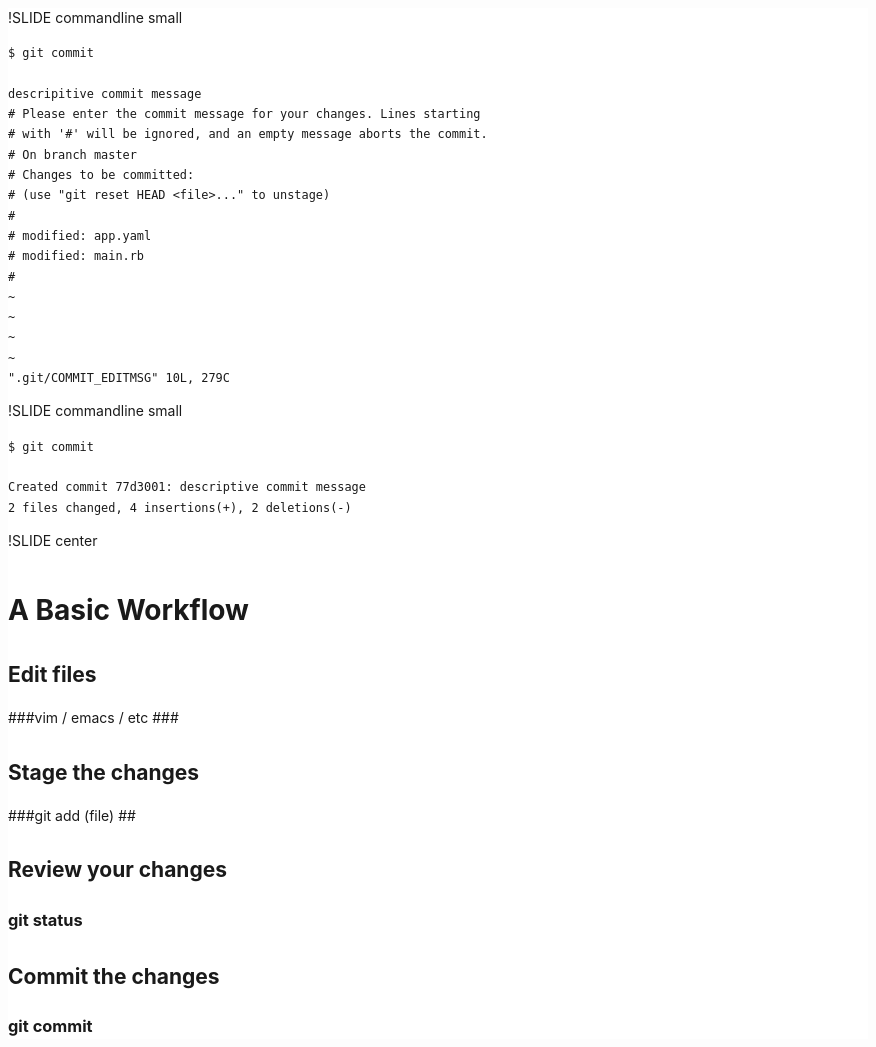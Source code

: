 !SLIDE commandline small

	$ git commit
	
	descripitive commit message
	# Please enter the commit message for your changes. Lines starting
	# with '#' will be ignored, and an empty message aborts the commit.
	# On branch master
	# Changes to be committed:
	# (use "git reset HEAD <file>..." to unstage)
	#
	# modified: app.yaml
	# modified: main.rb
	#
	~
	~
	~
	~
	".git/COMMIT_EDITMSG" 10L, 279C
	
!SLIDE commandline small

	$ git commit
	
	Created commit 77d3001: descriptive commit message
	2 files changed, 4 insertions(+), 2 deletions(-)
	
!SLIDE center
# A Basic Workflow #

## <span class="grey">Edit files</span>	##
###<span class="blue">vim / emacs / etc</span> ###
## <span class="grey">Stage the changes</span> ##
###<span class="blue">git add (file)</span> ##
## <span class="grey">Review your changes</span> ##
### <span class="blue">git status</span> ###
## <span class="grey">Commit the changes</span> ##
### <span class="blue">git commit</span> ###
